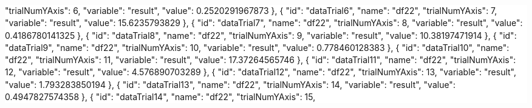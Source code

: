 "trialNumYAxis": 6,
"variable": "result",
"value": 0.2520291967873 
},
{
 "id": "dataTrial6",
"name": "df22",
"trialNumYAxis": 7,
"variable": "result",
"value":  15.6235793829 
},
{
 "id": "dataTrial7",
"name": "df22",
"trialNumYAxis": 8,
"variable": "result",
"value": 0.4186780141325 
},
{
 "id": "dataTrial8",
"name": "df22",
"trialNumYAxis": 9,
"variable": "result",
"value": 10.38197471914 
},
{
 "id": "dataTrial9",
"name": "df22",
"trialNumYAxis": 10,
"variable": "result",
"value": 0.778460128383 
},
{
 "id": "dataTrial10",
"name": "df22",
"trialNumYAxis": 11,
"variable": "result",
"value": 17.37264565746 
},
{
 "id": "dataTrial11",
"name": "df22",
"trialNumYAxis": 12,
"variable": "result",
"value": 4.576890703289 
},
{
 "id": "dataTrial12",
"name": "df22",
"trialNumYAxis": 13,
"variable": "result",
"value": 1.793283850194 
},
{
 "id": "dataTrial13",
"name": "df22",
"trialNumYAxis": 14,
"variable": "result",
"value": 0.4947827574358 
},
{
 "id": "dataTrial14",
"name": "df22",
"trialNumYAxis": 15,